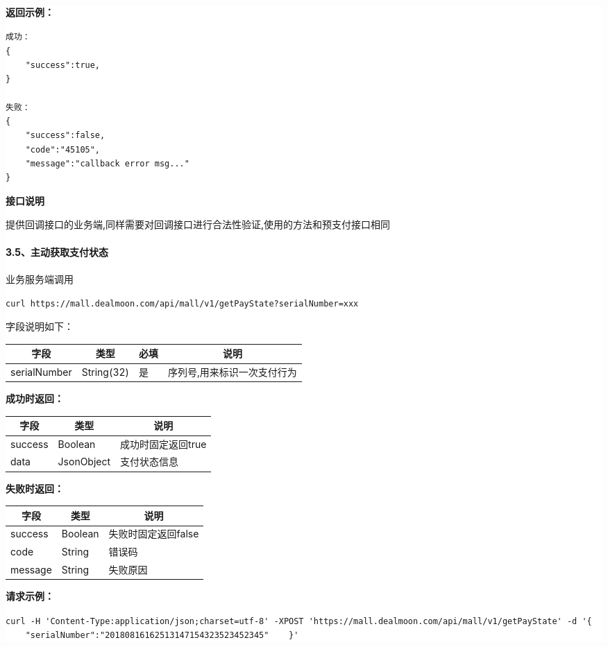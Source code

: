 **返回示例：**

```
成功：
{
    "success":true,
}

失败：
{
    "success":false,
    "code":"45105",
    "message":"callback error msg..."
}
```

**接口说明**

提供回调接口的业务端,同样需要对回调接口进行合法性验证,使用的方法和预支付接口相同

#### 3.5、主动获取支付状态

业务服务端调用

```
curl https://mall.dealmoon.com/api/mall/v1/getPayState?serialNumber=xxx
```

字段说明如下：

| 字段     | 类型         | 必填 | 说明                                          |
| -------- | ------------ | ---- | --------------------------------------------- |
| serialNumber    | String(32)   | 是   | 序列号,用来标识一次支付行为|


**成功时返回：**

| 字段    | 类型       | 说明               |
| ------- | ---------- | ------------------ |
| success | Boolean    | 成功时固定返回true |
| data | JsonObject | 支付状态信息 |


**失败时返回：**

| 字段    | 类型    | 说明                |
| ------- | ------- | ------------------- |
| success | Boolean | 失败时固定返回false |
| code    | String  | 错误码              |
| message | String  | 失败原因            |

**请求示例：**

```
curl -H 'Content-Type:application/json;charset=utf-8' -XPOST 'https://mall.dealmoon.com/api/mall/v1/getPayState' -d '{
    "serialNumber":"20180816162513147154323523452345"    }'
```
